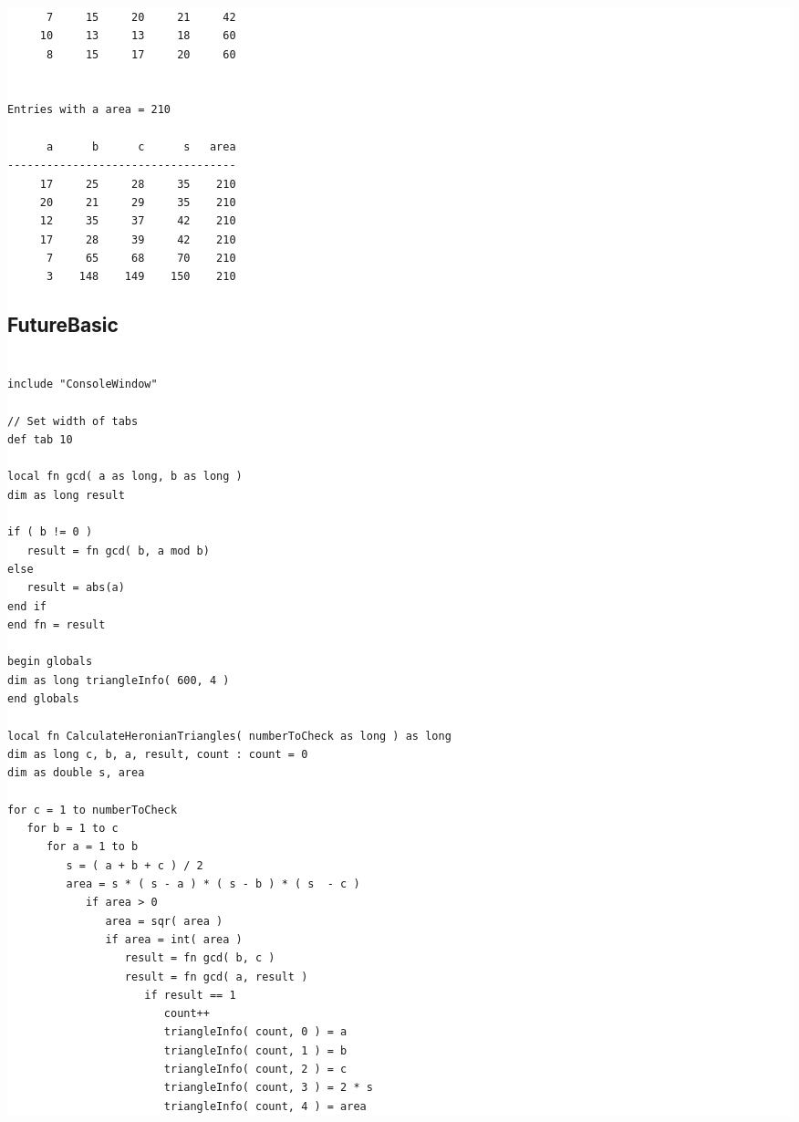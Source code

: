 ```txt
      7     15     20     21     42
     10     13     13     18     60
      8     15     17     20     60


Entries with a area = 210

      a      b      c      s   area
-----------------------------------
     17     25     28     35    210
     20     21     29     35    210
     12     35     37     42    210
     17     28     39     42    210
      7     65     68     70    210
      3    148    149    150    210
```



## FutureBasic


```futurebasic

include "ConsoleWindow"

// Set width of tabs
def tab 10

local fn gcd( a as long, b as long )
dim as long result

if ( b != 0 )
   result = fn gcd( b, a mod b)
else
   result = abs(a)
end if
end fn = result

begin globals
dim as long triangleInfo( 600, 4 )
end globals

local fn CalculateHeronianTriangles( numberToCheck as long ) as long
dim as long c, b, a, result, count : count = 0
dim as double s, area

for c = 1 to numberToCheck
   for b = 1 to c
      for a = 1 to b
         s = ( a + b + c ) / 2
         area = s * ( s - a ) * ( s - b ) * ( s  - c )
            if area > 0
               area = sqr( area )
               if area = int( area )
                  result = fn gcd( b, c )
                  result = fn gcd( a, result )
                     if result == 1
                        count++
                        triangleInfo( count, 0 ) = a
                        triangleInfo( count, 1 ) = b
                        triangleInfo( count, 2 ) = c
                        triangleInfo( count, 3 ) = 2 * s
                        triangleInfo( count, 4 ) = area
```
